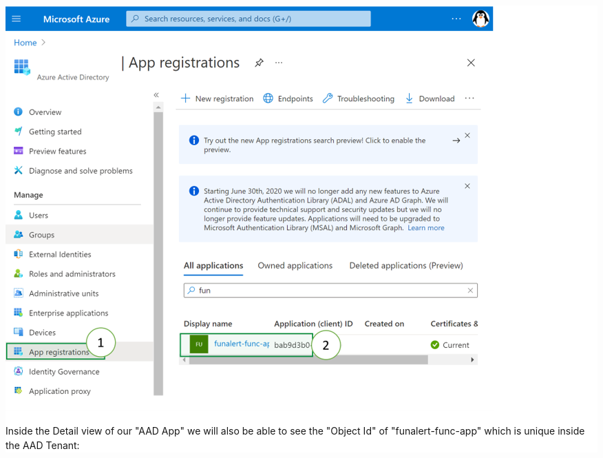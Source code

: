![Overview](/images/afa.auth.05.png "Overview")

Inside the Detail view of our "AAD App" we will also be able to see the "Object Id" of "funalert-func-app" which is unique inside the AAD Tenant:
